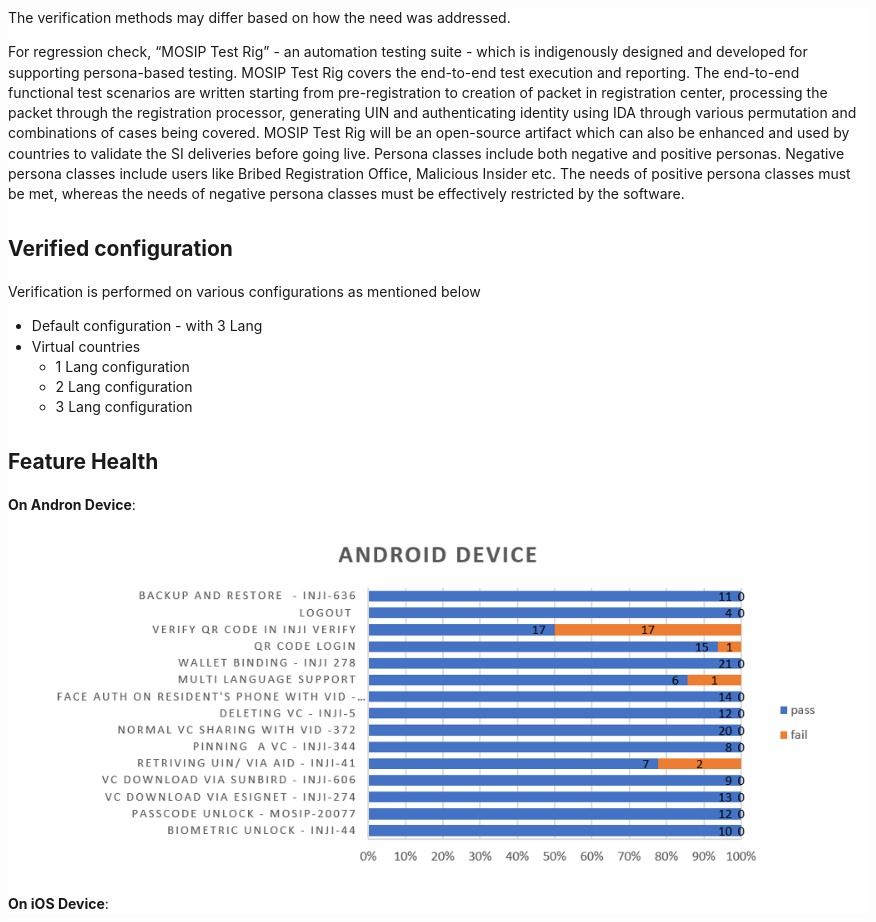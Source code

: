 The verification methods may differ based on how the need was addressed.

For regression check, “MOSIP Test Rig” - an automation testing suite - which is indigenously designed and developed for supporting persona-based testing. MOSIP Test Rig covers the end-to-end test execution and reporting. The end-to-end functional test scenarios are written starting from pre-registration to creation of packet in registration center, processing the packet through the registration processor, generating UIN and authenticating identity using IDA through various permutation and combinations of cases being covered. MOSIP Test Rig will be an open-source artifact which can also be enhanced and used by countries to validate the SI deliveries before going live. Persona classes include both negative and positive personas. Negative persona classes include users like Bribed Registration Office, Malicious Insider etc. The needs of positive persona classes must be met, whereas the needs of negative persona classes must be effectively restricted by the software.

## Verified configuration <a href="#tyjcwt" id="tyjcwt"></a>

Verification is performed on various configurations as mentioned below

* Default configuration - with 3 Lang
* Virtual countries
  * 1 Lang configuration
  * 2 Lang configuration
  * 3 Lang configuration

## Feature Health

**On Andron Device**:&#x20;

<figure><img src="../../../.gitbook/assets/Inji_Mobile_Releases_0.13.0_Test_Report_Feature_Health_On_Android.png" alt=""><figcaption></figcaption></figure>

**On iOS Device**:
